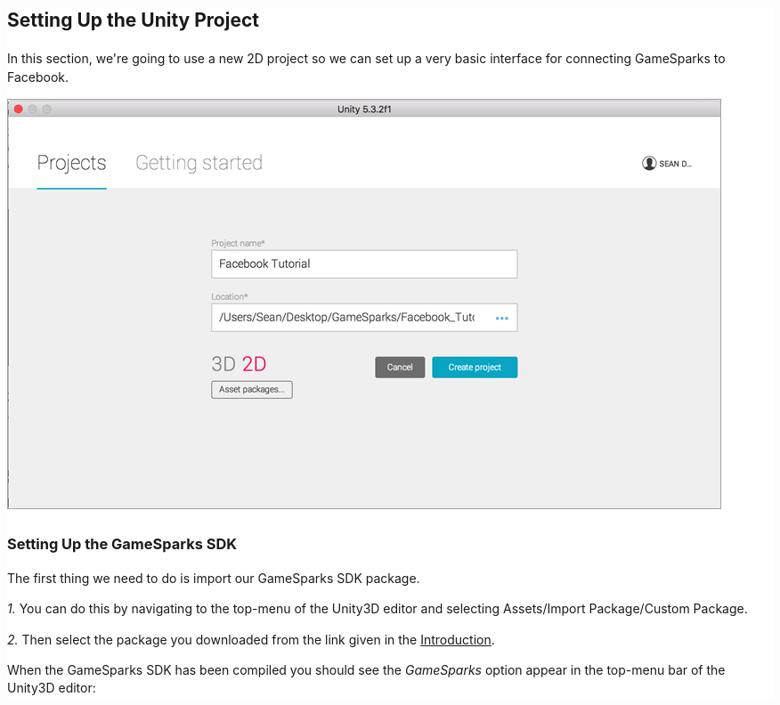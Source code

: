 ## Setting Up the Unity Project

In this section, we're going to use a new 2D project so we can set up a very basic interface for connecting GameSparks to Facebook.

![](img/UnityFB/7.png)

### Setting Up the GameSparks SDK

The first thing we need to do is import our GameSparks SDK package.

*1.* You can do this by navigating to the top-menu of the Unity3D editor and selecting Assets/Import Package/Custom Package.

*2.* Then select the package you downloaded from the link given in the [Introduction](#Introduction).

When the GameSparks SDK has been compiled you should see the *GameSparks* option appear in the top-menu bar of the Unity3D editor:
